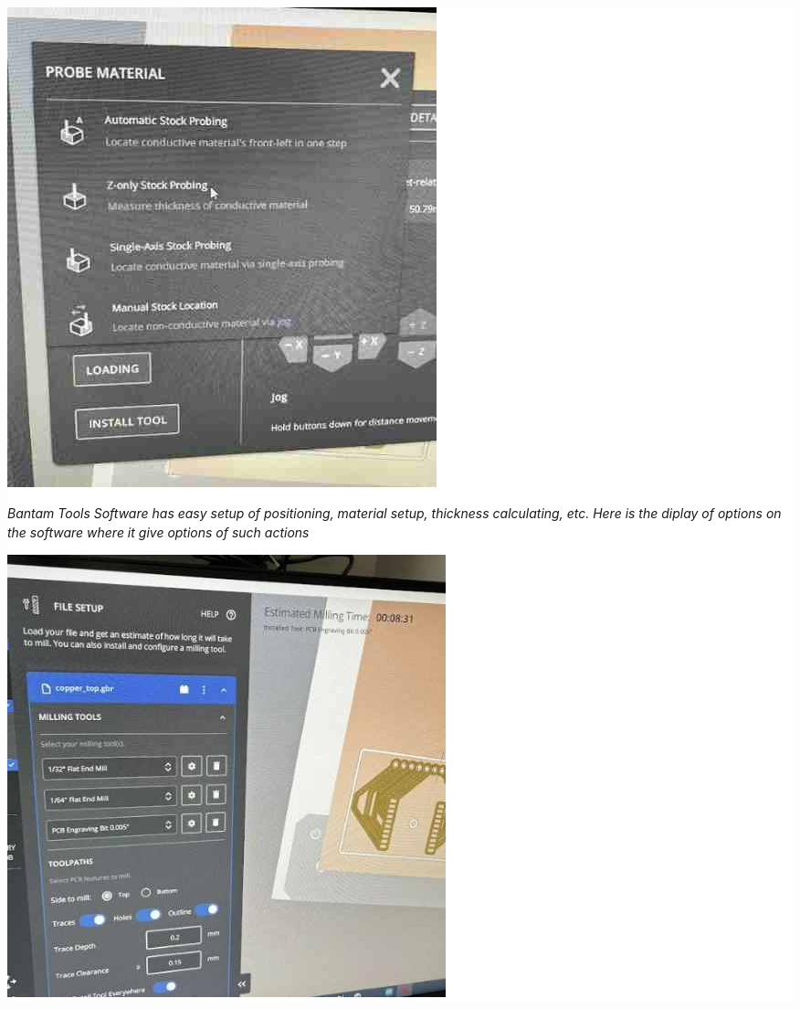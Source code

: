 ![Alt text](../images/Week%208/ProbeZ.jpg)

*Bantam Tools Software has easy setup of positioning, material setup, thickness calculating, etc. Here is the diplay of options on the software where it give options of such actions*

![Alt text](../images/Week%208/FILESETUP.jpg)
